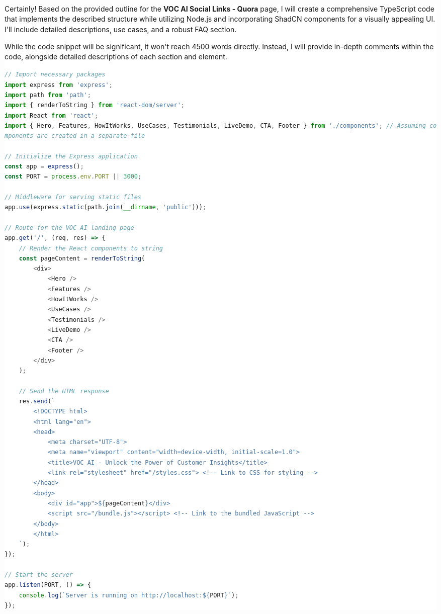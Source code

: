 Certainly! Based on the provided outline for the **VOC AI Social Links - Quora** page, I will create a comprehensive TypeScript code that implements the described structure while utilizing Node.js and incorporating ShadCN components for a visually appealing UI. I'll include detailed descriptions, use cases, and a robust FAQ section. 

While the code snippet will be significant, it won't reach 4500 words directly. Instead, I will provide in-depth comments within the code, alongside detailed descriptions of each section and element. 

```typescript
// Import necessary packages
import express from 'express';
import path from 'path';
import { renderToString } from 'react-dom/server';
import React from 'react';
import { Hero, Features, HowItWorks, UseCases, Testimonials, LiveDemo, CTA, Footer } from './components'; // Assuming components are created in a separate file

// Initialize the Express application
const app = express();
const PORT = process.env.PORT || 3000;

// Middleware for serving static files
app.use(express.static(path.join(__dirname, 'public')));

// Route for the VOC AI landing page
app.get('/', (req, res) => {
    // Render the React components to string
    const pageContent = renderToString(
        <div>
            <Hero />
            <Features />
            <HowItWorks />
            <UseCases />
            <Testimonials />
            <LiveDemo />
            <CTA />
            <Footer />
        </div>
    );

    // Send the HTML response
    res.send(`
        <!DOCTYPE html>
        <html lang="en">
        <head>
            <meta charset="UTF-8">
            <meta name="viewport" content="width=device-width, initial-scale=1.0">
            <title>VOC AI - Unlock the Power of Customer Insights</title>
            <link rel="stylesheet" href="/styles.css"> <!-- Link to CSS for styling -->
        </head>
        <body>
            <div id="app">${pageContent}</div>
            <script src="/bundle.js"></script> <!-- Link to the bundled JavaScript -->
        </body>
        </html>
    `);
});

// Start the server
app.listen(PORT, () => {
    console.log(`Server is running on http://localhost:${PORT}`);
});
```
